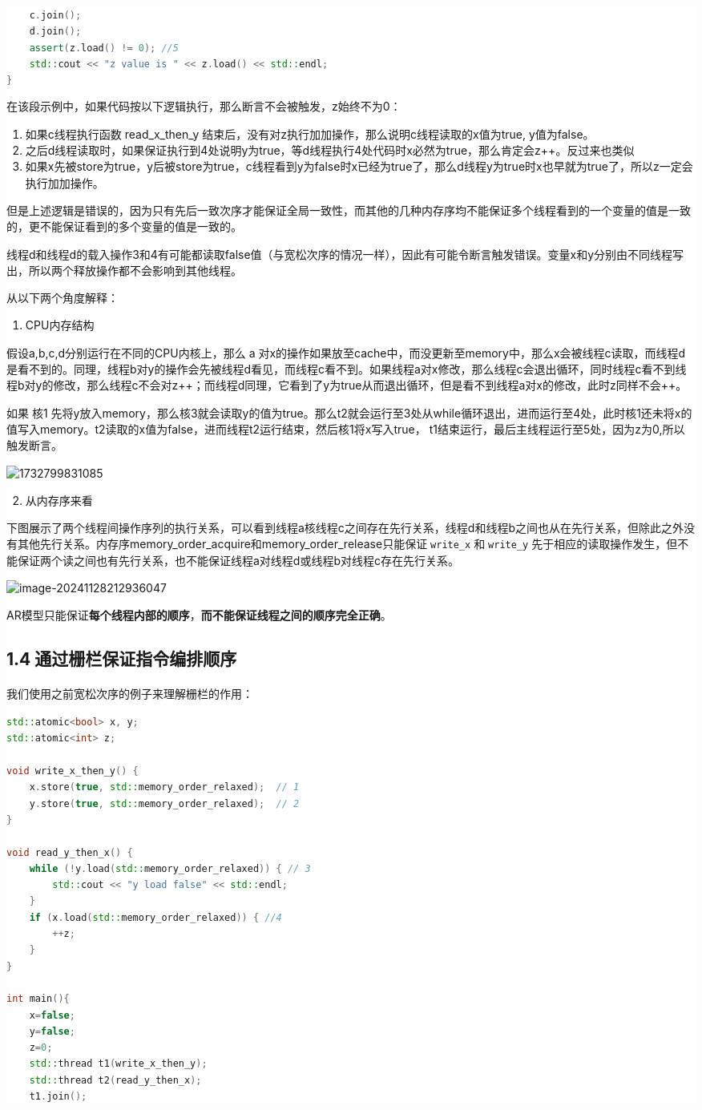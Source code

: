 ```cpp
    c.join();
    d.join();
    assert(z.load() != 0); //5
    std::cout << "z value is " << z.load() << std::endl;
}
```

在该段示例中，如果代码按以下逻辑执行，那么断言不会被触发，z始终不为0：

1. 如果c线程执行函数 read_x_then_y 结束后，没有对z执行加加操作，那么说明c线程读取的x值为true, y值为false。
2. 之后d线程读取时，如果保证执行到4处说明y为true，等d线程执行4处代码时x必然为true，那么肯定会z++。反过来也类似
3. 如果x先被store为true，y后被store为true，c线程看到y为false时x已经为true了，那么d线程y为true时x也早就为true了，所以z一定会执行加加操作。

但是上述逻辑是错误的，因为只有先后一致次序才能保证全局一致性，而其他的几种内存序均不能保证多个线程看到的一个变量的值是一致的，更不能保证看到的多个变量的值是一致的。

线程d和线程d的载入操作3和4有可能都读取false值（与宽松次序的情况一样），因此有可能令断言触发错误。变量x和y分别由不同线程写出，所以两个释放操作都不会影响到其他线程。

从以下两个角度解释：

1.  CPU内存结构

假设a,b,c,d分别运行在不同的CPU内核上，那么 a 对x的操作如果放至cache中，而没更新至memory中，那么x会被线程c读取，而线程d是看不到的。同理，线程b对y的操作会先被线程d看见，而线程c看不到。如果线程a对x修改，那么线程c会退出循环，同时线程c看不到线程b对y的修改，那么线程c不会对z++；而线程d同理，它看到了y为true从而退出循环，但是看不到线程a对x的修改，此时z同样不会++。

如果 核1 先将y放入memory，那么核3就会读取y的值为true。那么t2就会运行至3处从while循环退出，进而运行至4处，此时核1还未将x的值写入memory。t2读取的x值为false，进而线程t2运行结束，然后核1将x写入true， t1结束运行，最后主线程运行至5处，因为z为0,所以触发断言。

![1732799831085](/images/$%7Bfiilename%7D/1732799831085.jpg)

2. 从内存序来看

下图展示了两个线程间操作序列的执行关系，可以看到线程a核线程c之间存在先行关系，线程d和线程b之间也从在先行关系，但除此之外没有其他先行关系。内存序memory_order_acquire和memory_order_release只能保证 `write_x` 和 `write_y` 先于相应的读取操作发生，但不能保证两个读之间也有先行关系，也不能保证线程a对线程d或线程b对线程c存在先行关系。

![image-20241128212936047](/images/$%7Bfiilename%7D/image-20241128212936047.png)

AR模型只能保证**每个线程内部的顺序**，**而不能保证线程之间的顺序完全正确**。

## 1.4 通过栅栏保证指令编排顺序

我们使用之前宽松次序的例子来理解栅栏的作用：

```cpp
std::atomic<bool> x, y;
std::atomic<int> z;

void write_x_then_y() {
    x.store(true, std::memory_order_relaxed);  // 1
    y.store(true, std::memory_order_relaxed);  // 2
}

void read_y_then_x() {
    while (!y.load(std::memory_order_relaxed)) { // 3
        std::cout << "y load false" << std::endl;
    }
    if (x.load(std::memory_order_relaxed)) { //4
        ++z;
    }
}

int main(){
    x=false;
    y=false;
    z=0;
    std::thread t1(write_x_then_y);
    std::thread t2(read_y_then_x);
    t1.join();
```